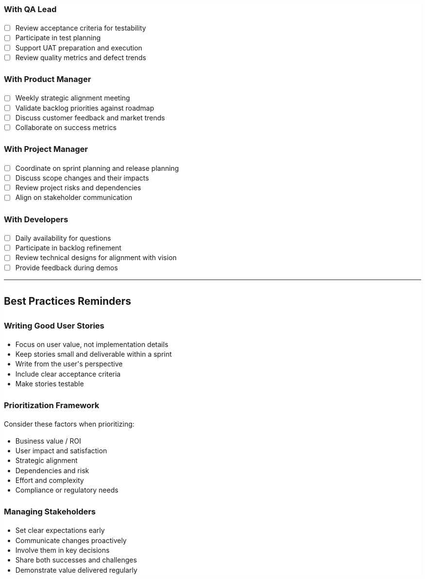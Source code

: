 ### With QA Lead
- [ ] Review acceptance criteria for testability
- [ ] Participate in test planning
- [ ] Support UAT preparation and execution
- [ ] Review quality metrics and defect trends

### With Product Manager
- [ ] Weekly strategic alignment meeting
- [ ] Validate backlog priorities against roadmap
- [ ] Discuss customer feedback and market trends
- [ ] Collaborate on success metrics

### With Project Manager
- [ ] Coordinate on sprint planning and release planning
- [ ] Discuss scope changes and their impacts
- [ ] Review project risks and dependencies
- [ ] Align on stakeholder communication

### With Developers
- [ ] Daily availability for questions
- [ ] Participate in backlog refinement
- [ ] Review technical designs for alignment with vision
- [ ] Provide feedback during demos

---

## Best Practices Reminders

### Writing Good User Stories
- Focus on user value, not implementation details
- Keep stories small and deliverable within a sprint
- Write from the user's perspective
- Include clear acceptance criteria
- Make stories testable

### Prioritization Framework
Consider these factors when prioritizing:
- Business value / ROI
- User impact and satisfaction
- Strategic alignment
- Dependencies and risk
- Effort and complexity
- Compliance or regulatory needs

### Managing Stakeholders
- Set clear expectations early
- Communicate changes proactively
- Involve them in key decisions
- Share both successes and challenges
- Demonstrate value delivered regularly

